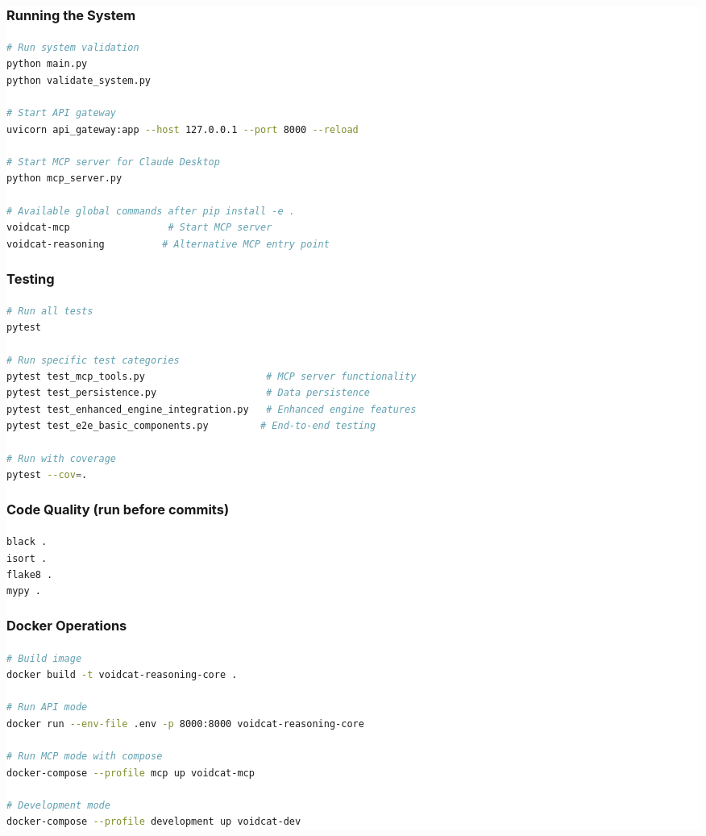 ### Running the System
```bash
# Run system validation
python main.py
python validate_system.py

# Start API gateway
uvicorn api_gateway:app --host 127.0.0.1 --port 8000 --reload

# Start MCP server for Claude Desktop
python mcp_server.py

# Available global commands after pip install -e .
voidcat-mcp                 # Start MCP server
voidcat-reasoning          # Alternative MCP entry point
```

### Testing
```bash
# Run all tests
pytest

# Run specific test categories
pytest test_mcp_tools.py                     # MCP server functionality
pytest test_persistence.py                   # Data persistence
pytest test_enhanced_engine_integration.py   # Enhanced engine features
pytest test_e2e_basic_components.py         # End-to-end testing

# Run with coverage
pytest --cov=.
```

### Code Quality (run before commits)
```bash
black .
isort .
flake8 .
mypy .
```

### Docker Operations
```bash
# Build image
docker build -t voidcat-reasoning-core .

# Run API mode
docker run --env-file .env -p 8000:8000 voidcat-reasoning-core

# Run MCP mode with compose
docker-compose --profile mcp up voidcat-mcp

# Development mode
docker-compose --profile development up voidcat-dev
```
